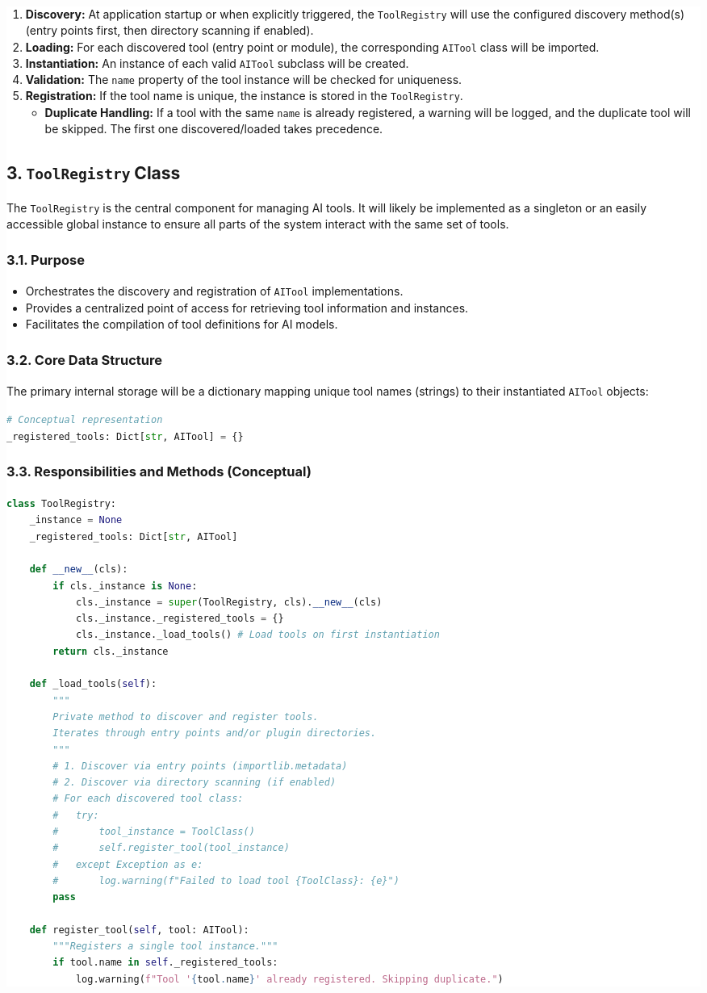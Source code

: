 1. **Discovery:** At application startup or when explicitly triggered, the `ToolRegistry` will use the configured discovery method(s) (entry points first, then directory scanning if enabled).
2. **Loading:** For each discovered tool (entry point or module), the corresponding `AITool` class will be imported.
3. **Instantiation:** An instance of each valid `AITool` subclass will be created.
4. **Validation:** The `name` property of the tool instance will be checked for uniqueness.
5. **Registration:** If the tool name is unique, the instance is stored in the `ToolRegistry`.
    * **Duplicate Handling:** If a tool with the same `name` is already registered, a warning will be logged, and the duplicate tool will be skipped. The first one discovered/loaded takes precedence.

## 3. `ToolRegistry` Class

The `ToolRegistry` is the central component for managing AI tools. It will likely be implemented as a singleton or an easily accessible global instance to ensure all parts of the system interact with the same set of tools.

### 3.1. Purpose

* Orchestrates the discovery and registration of `AITool` implementations.
* Provides a centralized point of access for retrieving tool information and instances.
* Facilitates the compilation of tool definitions for AI models.

### 3.2. Core Data Structure

The primary internal storage will be a dictionary mapping unique tool names (strings) to their instantiated `AITool` objects:

```python
# Conceptual representation
_registered_tools: Dict[str, AITool] = {}
```

### 3.3. Responsibilities and Methods (Conceptual)

```python
class ToolRegistry:
    _instance = None
    _registered_tools: Dict[str, AITool]

    def __new__(cls):
        if cls._instance is None:
            cls._instance = super(ToolRegistry, cls).__new__(cls)
            cls._instance._registered_tools = {}
            cls._instance._load_tools() # Load tools on first instantiation
        return cls._instance

    def _load_tools(self):
        """
        Private method to discover and register tools.
        Iterates through entry points and/or plugin directories.
        """
        # 1. Discover via entry points (importlib.metadata)
        # 2. Discover via directory scanning (if enabled)
        # For each discovered tool class:
        #   try:
        #       tool_instance = ToolClass()
        #       self.register_tool(tool_instance)
        #   except Exception as e:
        #       log.warning(f"Failed to load tool {ToolClass}: {e}")
        pass

    def register_tool(self, tool: AITool):
        """Registers a single tool instance."""
        if tool.name in self._registered_tools:
            log.warning(f"Tool '{tool.name}' already registered. Skipping duplicate.")
```